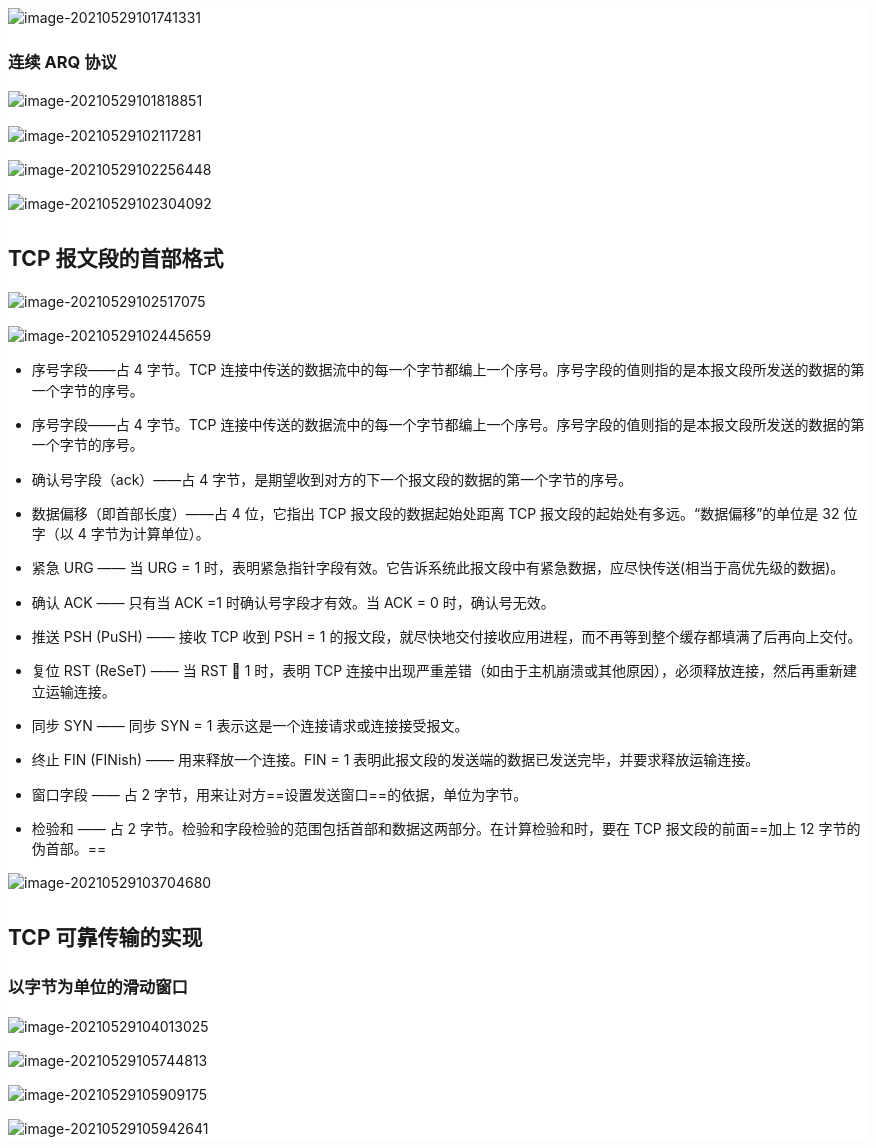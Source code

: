![image-20210529101741331](01互联网组成.assets/image-20210529101741331.png)

### 连续 ARQ 协议

![image-20210529101818851](01互联网组成.assets/image-20210529101818851.png)

![image-20210529102117281](01互联网组成.assets/image-20210529102117281.png)

![image-20210529102256448](01互联网组成.assets/image-20210529102256448.png)

![image-20210529102304092](01互联网组成.assets/image-20210529102304092.png)

## TCP 报文段的首部格式

![image-20210529102517075](01互联网组成.assets/image-20210529102517075.png)

![image-20210529102445659](01互联网组成.assets/image-20210529102445659.png)

- 序号字段——占 4 字节。TCP 连接中传送的数据流中的每一个字节都编上一个序号。序号字段的值则指的是本报文段所发送的数据的第一个字节的序号。 

- 序号字段——占 4 字节。TCP 连接中传送的数据流中的每一个字节都编上一个序号。序号字段的值则指的是本报文段所发送的数据的第一个字节的序号。 
- 确认号字段（ack）——占 4 字节，是期望收到对方的下一个报文段的数据的第一个字节的序号。

- 数据偏移（即首部长度）——占 4 位，它指出 TCP 报文段的数据起始处距离 TCP 报文段的起始处有多远。“数据偏移”的单位是 32 位字（以 4 字节为计算单位）。  

- 紧急 URG —— 当 URG = 1 时，表明紧急指针字段有效。它告诉系统此报文段中有紧急数据，应尽快传送(相当于高优先级的数据)。 

- 确认 ACK —— 只有当 ACK =1 时确认号字段才有效。当 ACK = 0 时，确认号无效。 
- 推送 PSH (PuSH) —— 接收 TCP 收到 PSH = 1 的报文段，就尽快地交付接收应用进程，而不再等到整个缓存都填满了后再向上交付。  
- 复位 RST (ReSeT) —— 当 RST  1 时，表明 TCP 连接中出现严重差错（如由于主机崩溃或其他原因），必须释放连接，然后再重新建立运输连接。 
- 同步 SYN —— 同步 SYN = 1 表示这是一个连接请求或连接接受报文。 
- 终止 FIN (FINish) —— 用来释放一个连接。FIN = 1 表明此报文段的发送端的数据已发送完毕，并要求释放运输连接。 
- 窗口字段 —— 占 2 字节，用来让对方==设置发送窗口==的依据，单位为字节。

- 检验和 —— 占 2 字节。检验和字段检验的范围包括首部和数据这两部分。在计算检验和时，要在 TCP 报文段的前面==加上 12 字节的伪首部。==

![image-20210529103704680](01互联网组成.assets/image-20210529103704680.png)

## TCP 可靠传输的实现

### 以字节为单位的滑动窗口

![image-20210529104013025](01互联网组成.assets/image-20210529104013025.png)

![image-20210529105744813](01互联网组成.assets/image-20210529105744813.png)

![image-20210529105909175](01互联网组成.assets/image-20210529105909175.png)

![image-20210529105942641](01互联网组成.assets/image-20210529105942641.png)
